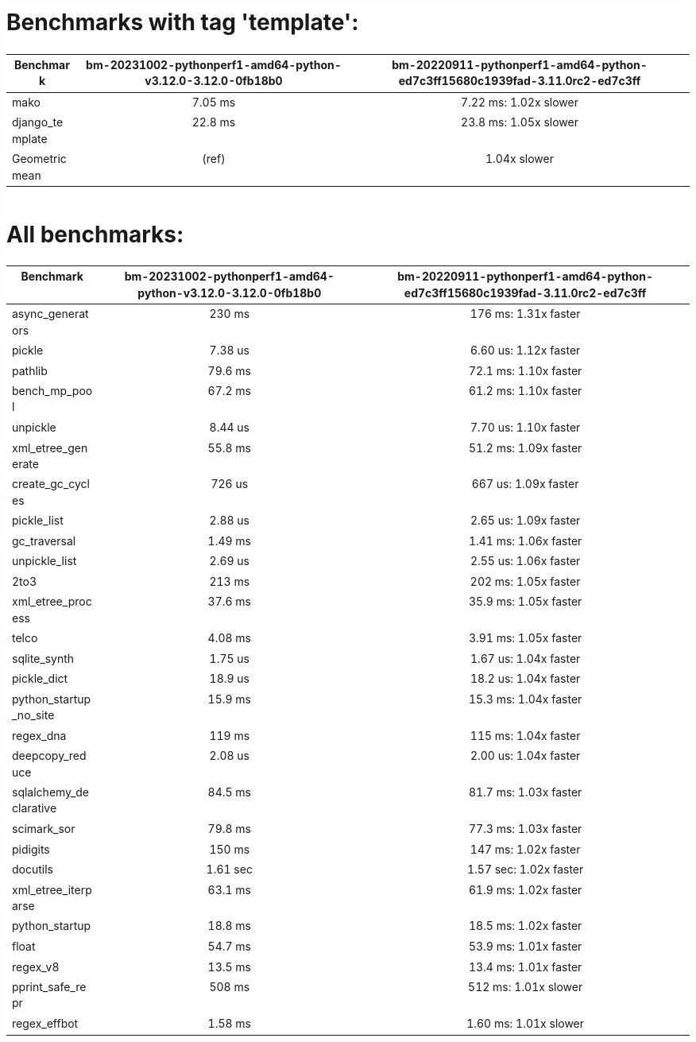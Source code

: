 Benchmarks with tag 'template':
===============================

| Benchmark       | bm-20231002-pythonperf1-amd64-python-v3.12.0-3.12.0-0fb18b0 | bm-20220911-pythonperf1-amd64-python-ed7c3ff15680c1939fad-3.11.0rc2-ed7c3ff |
|-----------------|:-----------------------------------------------------------:|:---------------------------------------------------------------------------:|
| mako            | 7.05 ms                                                     | 7.22 ms: 1.02x slower                                                       |
| django_template | 22.8 ms                                                     | 23.8 ms: 1.05x slower                                                       |
| Geometric mean  | (ref)                                                       | 1.04x slower                                                                |

All benchmarks:
===============

| Benchmark               | bm-20231002-pythonperf1-amd64-python-v3.12.0-3.12.0-0fb18b0 | bm-20220911-pythonperf1-amd64-python-ed7c3ff15680c1939fad-3.11.0rc2-ed7c3ff |
|-------------------------|:-----------------------------------------------------------:|:---------------------------------------------------------------------------:|
| async_generators        | 230 ms                                                      | 176 ms: 1.31x faster                                                        |
| pickle                  | 7.38 us                                                     | 6.60 us: 1.12x faster                                                       |
| pathlib                 | 79.6 ms                                                     | 72.1 ms: 1.10x faster                                                       |
| bench_mp_pool           | 67.2 ms                                                     | 61.2 ms: 1.10x faster                                                       |
| unpickle                | 8.44 us                                                     | 7.70 us: 1.10x faster                                                       |
| xml_etree_generate      | 55.8 ms                                                     | 51.2 ms: 1.09x faster                                                       |
| create_gc_cycles        | 726 us                                                      | 667 us: 1.09x faster                                                        |
| pickle_list             | 2.88 us                                                     | 2.65 us: 1.09x faster                                                       |
| gc_traversal            | 1.49 ms                                                     | 1.41 ms: 1.06x faster                                                       |
| unpickle_list           | 2.69 us                                                     | 2.55 us: 1.06x faster                                                       |
| 2to3                    | 213 ms                                                      | 202 ms: 1.05x faster                                                        |
| xml_etree_process       | 37.6 ms                                                     | 35.9 ms: 1.05x faster                                                       |
| telco                   | 4.08 ms                                                     | 3.91 ms: 1.05x faster                                                       |
| sqlite_synth            | 1.75 us                                                     | 1.67 us: 1.04x faster                                                       |
| pickle_dict             | 18.9 us                                                     | 18.2 us: 1.04x faster                                                       |
| python_startup_no_site  | 15.9 ms                                                     | 15.3 ms: 1.04x faster                                                       |
| regex_dna               | 119 ms                                                      | 115 ms: 1.04x faster                                                        |
| deepcopy_reduce         | 2.08 us                                                     | 2.00 us: 1.04x faster                                                       |
| sqlalchemy_declarative  | 84.5 ms                                                     | 81.7 ms: 1.03x faster                                                       |
| scimark_sor             | 79.8 ms                                                     | 77.3 ms: 1.03x faster                                                       |
| pidigits                | 150 ms                                                      | 147 ms: 1.02x faster                                                        |
| docutils                | 1.61 sec                                                    | 1.57 sec: 1.02x faster                                                      |
| xml_etree_iterparse     | 63.1 ms                                                     | 61.9 ms: 1.02x faster                                                       |
| python_startup          | 18.8 ms                                                     | 18.5 ms: 1.02x faster                                                       |
| float                   | 54.7 ms                                                     | 53.9 ms: 1.01x faster                                                       |
| regex_v8                | 13.5 ms                                                     | 13.4 ms: 1.01x faster                                                       |
| pprint_safe_repr        | 508 ms                                                      | 512 ms: 1.01x slower                                                        |
| regex_effbot            | 1.58 ms                                                     | 1.60 ms: 1.01x slower                                                       |